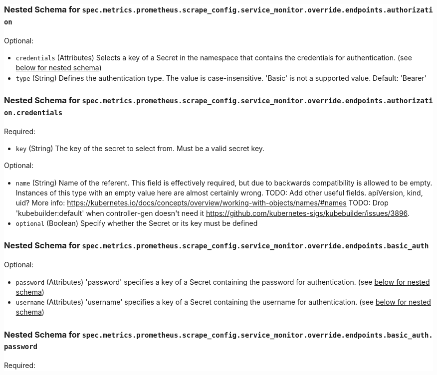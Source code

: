 <a id="nestedatt--spec--metrics--prometheus--scrape_config--service_monitor--override--endpoints--authorization"></a>
### Nested Schema for `spec.metrics.prometheus.scrape_config.service_monitor.override.endpoints.authorization`

Optional:

- `credentials` (Attributes) Selects a key of a Secret in the namespace that contains the credentials for authentication. (see [below for nested schema](#nestedatt--spec--metrics--prometheus--scrape_config--service_monitor--override--endpoints--authorization--credentials))
- `type` (String) Defines the authentication type. The value is case-insensitive. 'Basic' is not a supported value. Default: 'Bearer'

<a id="nestedatt--spec--metrics--prometheus--scrape_config--service_monitor--override--endpoints--authorization--credentials"></a>
### Nested Schema for `spec.metrics.prometheus.scrape_config.service_monitor.override.endpoints.authorization.credentials`

Required:

- `key` (String) The key of the secret to select from. Must be a valid secret key.

Optional:

- `name` (String) Name of the referent. This field is effectively required, but due to backwards compatibility is allowed to be empty. Instances of this type with an empty value here are almost certainly wrong. TODO: Add other useful fields. apiVersion, kind, uid? More info: https://kubernetes.io/docs/concepts/overview/working-with-objects/names/#names TODO: Drop 'kubebuilder:default' when controller-gen doesn't need it https://github.com/kubernetes-sigs/kubebuilder/issues/3896.
- `optional` (Boolean) Specify whether the Secret or its key must be defined



<a id="nestedatt--spec--metrics--prometheus--scrape_config--service_monitor--override--endpoints--basic_auth"></a>
### Nested Schema for `spec.metrics.prometheus.scrape_config.service_monitor.override.endpoints.basic_auth`

Optional:

- `password` (Attributes) 'password' specifies a key of a Secret containing the password for authentication. (see [below for nested schema](#nestedatt--spec--metrics--prometheus--scrape_config--service_monitor--override--endpoints--basic_auth--password))
- `username` (Attributes) 'username' specifies a key of a Secret containing the username for authentication. (see [below for nested schema](#nestedatt--spec--metrics--prometheus--scrape_config--service_monitor--override--endpoints--basic_auth--username))

<a id="nestedatt--spec--metrics--prometheus--scrape_config--service_monitor--override--endpoints--basic_auth--password"></a>
### Nested Schema for `spec.metrics.prometheus.scrape_config.service_monitor.override.endpoints.basic_auth.password`

Required:
